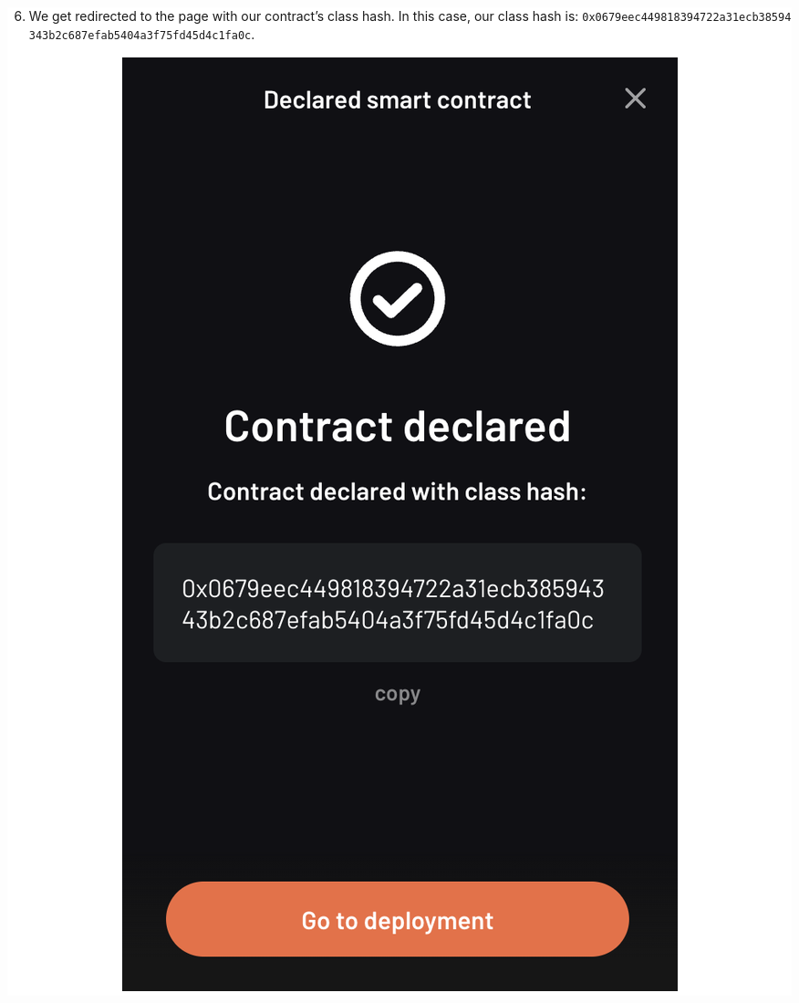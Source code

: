 6. We get redirected to the page with our contract’s class hash. In this case, our class hash is: `0x0679eec449818394722a31ecb38594343b2c687efab5404a3f75fd45d4c1fa0c`.

<div align="center">
    <img src="../misc/argent2.png">
</div>
